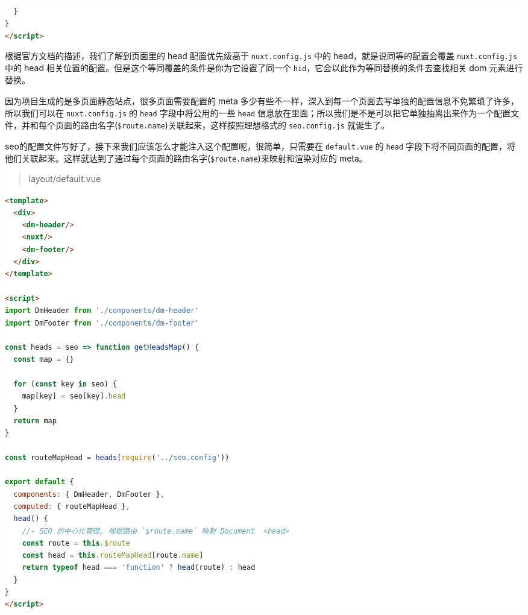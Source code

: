 ```html
  }
}
</script>
```

根据官方文档的描述，我们了解到页面里的 head 配置优先级高于 `nuxt.config.js` 中的 head，就是说同等的配置会覆盖 `nuxt.config.js` 中的 head 相关位置的配置。但是这个等同覆盖的条件是你为它设置了同一个 `hid`，它会以此作为等同替换的条件去查找相关 dom 元素进行替换。

因为项目生成的是多页面静态站点，很多页面需要配置的 meta 多少有些不一样，深入到每一个页面去写单独的配置信息不免繁琐了许多，所以我们可以在 `nuxt.config.js` 的 `head` 字段中将公用的一些 `head` 信息放在里面；所以我们是不是可以把它单独抽离出来作为一个配置文件，并和每个页面的路由名字(`$route.name`)关联起来，这样按照理想格式的 `seo.config.js` 就诞生了。

seo的配置文件写好了，接下来我们应该怎么才能注入这个配置呢，很简单，只需要在 `default.vue` 的 `head` 字段下将不同页面的配置，将他们关联起来。这样就达到了通过每个页面的路由名字(`$route.name`)来映射和渲染对应的 meta。

> layout/default.vue

```html
<template>
  <div>
    <dm-header/>
    <nuxt/>
    <dm-footer/>
  </div>
</template>

<script>
import DmHeader from './components/dm-header'
import DmFooter from './components/dm-footer'

const heads = seo => function getHeadsMap() {
  const map = {}

  for (const key in seo) {
    map[key] = seo[key].head
  }
  return map
}

const routeMapHead = heads(require('../seo.config'))

export default {
  components: { DmHeader, DmFooter },
  computed: { routeMapHead },
  head() {
    //- SEO 的中心化管理, 根据路由 `$route.name` 映射 Document  <head>
    const route = this.$route
    const head = this.routeMapHead[route.name]
    return typeof head === 'function' ? head(route) : head
  }
}
</script>
```
